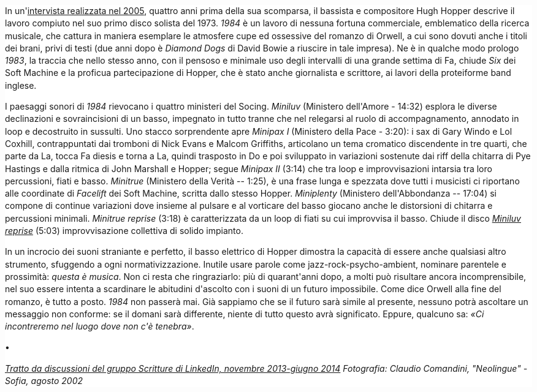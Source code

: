 In un'[intervista realizzata nel 2005](http://www.altremusiche.it/sx/testi/interv/hopper.htm), quattro anni prima della sua scomparsa, il bassista e compositore Hugh Hopper descrive il lavoro compiuto nel suo primo disco solista del 1973. *1984* è un lavoro di nessuna fortuna commerciale, emblematico della ricerca musicale, che cattura in maniera esemplare le atmosfere cupe ed ossessive del romanzo di Orwell, a cui sono dovuti anche i titoli dei brani, privi di testi (due anni dopo è *Diamond Dogs* di David Bowie a riuscire in tale impresa). Ne è in qualche modo prologo *1983*, la traccia che nello stesso anno, con il pensoso e minimale uso degli intervalli di una grande settima di Fa, chiude *Six* dei Soft Machine e la proficua partecipazione di Hopper, che è stato anche giornalista e scrittore, ai lavori della proteiforme band inglese.

I paesaggi sonori di *1984* rievocano i quattro ministeri del Socing. *Miniluv* (Ministero dell'Amore - 14:32) esplora le diverse declinazioni e sovraincisioni di un basso, impegnato in tutto tranne che nel relegarsi al ruolo di accompagnamento, annodato in loop e decostruito in sussulti. Uno stacco sorprendente apre *Minipax I* (Ministero della Pace - 3:20): i sax di Gary Windo e Lol Coxhill, contrappuntati dai tromboni di Nick Evans e Malcom Griffiths, articolano un tema cromatico discendente in tre quarti, che parte da La, tocca Fa diesis e torna a La, quindi trasposto in Do e poi sviluppato in variazioni sostenute dai riff della chitarra di Pye Hastings e dalla ritmica di John Marshall e Hopper; segue *Minipax II* (3:14) che tra loop e improvvisazioni intarsia tra loro percussioni, fiati e basso. *Minitrue* (Ministero della Verità -- 1:25), è una frase lunga e spezzata dove tutti i musicisti ci riportano alle coordinate di *Facelift* dei Soft Machine, scritta dallo stesso Hopper. *Miniplenty* (Ministero dell'Abbondanza -- 17:04) si compone di continue variazioni dove insieme al pulsare e al vorticare del basso giocano anche le distorsioni di chitarra e percussioni minimali. *Minitrue reprise* (3:18) è caratterizzata da un loop di fiati su cui improvvisa il basso. Chiude il disco [*Miniluv reprise*](http://www.youtube.com/watch?v=NiknLR5ENEo) (5:03) improvvisazione collettiva di solido impianto.

In un incrocio dei suoni straniante e perfetto, il basso elettrico di Hopper dimostra la capacità di essere anche qualsiasi altro strumento, sfuggendo a ogni normativizzazione. Inutile usare parole come jazz-rock-psycho-ambient, nominare parentele e prossimità: *questa è musica*. Non ci resta che ringraziarlo: più di quarant'anni dopo, a molti può risultare ancora incomprensibile, nel suo essere intenta a scardinare le abitudini d'ascolto con i suoni di un futuro impossibile. Come dice Orwell alla fine del romanzo, è tutto a posto. *1984* non passerà mai. Già sappiamo che se il futuro sarà simile al presente, nessuno potrà ascoltare un messaggio non conforme: se il domani sarà differente, niente di tutto questo avrà significato. Eppure, qualcuno sa: *«Ci incontreremo nel luogo dove non c'è tenebra»*.

•

[*Tratto da discussioni del gruppo Scritture di LinkedIn, novembre 2013-giugno 2014*](http://www.linkedin.com/groups/Scritture-4880518) *Fotografia: Claudio Comandini, "Neolingue" - Sofia, agosto 2002*
